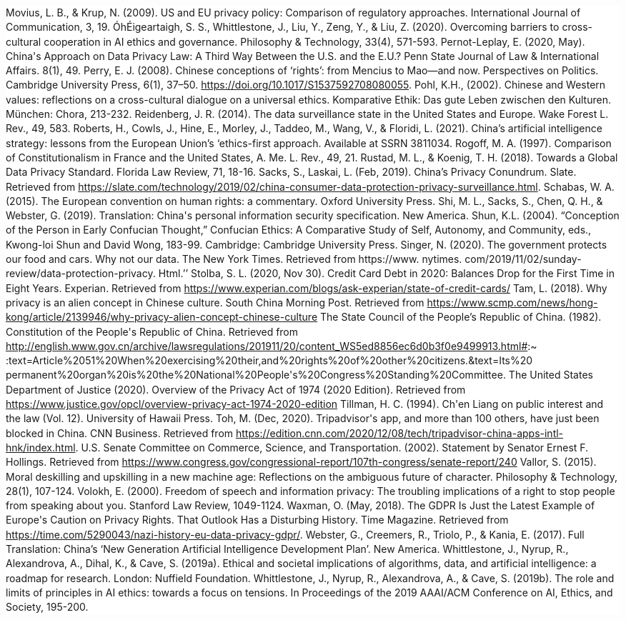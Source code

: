 Movius, L. B., & Krup, N. (2009). US and EU privacy policy: Comparison of regulatory approaches. International Journal of Communication, 3, 19.
ÓhÉigeartaigh, S. S., Whittlestone, J., Liu, Y., Zeng, Y., & Liu, Z. (2020). Overcoming barriers to cross-cultural cooperation in AI ethics and governance. Philosophy & Technology, 33(4), 571-593.
Pernot-Leplay, E. (2020, May). China's Approach on Data Privacy Law: A Third Way Between the U.S. and the E.U.? Penn State Journal of Law & International Affairs. 8(1), 49.
Perry, E. J. (2008). Chinese conceptions of ‘rights’: from Mencius to Mao—and now. Perspectives on Politics. Cambridge University Press, 6(1), 37–50. https://doi.org/10.1017/S1537592708080055.
Pohl, K.H., (2002). Chinese and Western values: reflections on a cross-cultural dialogue on a universal ethics. Komparative Ethik: Das gute Leben zwischen den Kulturen. München: Chora, 213-232.
Reidenberg, J. R. (2014). The data surveillance state in the United States and Europe. Wake Forest L. Rev., 49, 583.
Roberts, H., Cowls, J., Hine, E., Morley, J., Taddeo, M., Wang, V., & Floridi, L. (2021). China’s artificial intelligence strategy: lessons from the European Union’s ‘ethics-first approach. Available at SSRN 3811034.
Rogoff, M. A. (1997). Comparison of Constitutionalism in France and the United States, A. Me. L. Rev., 49, 21.
Rustad, M. L., & Koenig, T. H. (2018). Towards a Global Data Privacy Standard. Florida Law Review, 71, 18-16.
Sacks, S., Laskai, L. (Feb, 2019). China’s Privacy Conundrum. Slate. Retrieved from https://slate.com/technology/2019/02/china-consumer-data-protection-privacy-surveillance.html.
Schabas, W. A. (2015). The European convention on human rights: a commentary. Oxford University Press.
Shi, M. L., Sacks, S., Chen, Q. H., & Webster, G. (2019). Translation: China's personal information security specification. New America.
Shun, K.L. (2004). “Conception of the Person in Early Confucian Thought,” Confucian Ethics: A Comparative Study of Self, Autonomy, and Community, eds., Kwong-loi Shun and David Wong, 183-99. Cambridge: Cambridge University Press.
Singer, N. (2020). The government protects our food and cars. Why not our data. The New York Times. Retrieved from https://www. nytimes. com/2019/11/02/sunday-review/data-protection-privacy. Html.’’
Stolba, S. L. (2020, Nov 30). Credit Card Debt in 2020: Balances Drop for the First Time in Eight Years. Experian. Retrieved from https://www.experian.com/blogs/ask-experian/state-of-credit-cards/
Tam, L. (2018). Why privacy is an alien concept in Chinese culture. South China Morning Post. Retrieved from
https://www.scmp.com/news/hong-kong/article/2139946/why-privacy-alien-concept-chinese-culture
The State Council of the People’s Republic of China. (1982). Constitution of the People's Republic of China. Retrieved from http://english.www.gov.cn/archive/lawsregulations/201911/20/content_WS5ed8856ec6d0b3f0e9499913.html#:~ :text=Article%2051%20When%20exercising%20their,and%20rights%20of%20other%20citizens.&text=Its%20 permanent%20organ%20is%20the%20National%20People's%20Congress%20Standing%20Committee.
The United States Department of Justice (2020). Overview of the Privacy Act of 1974 (2020 Edition). Retrieved from https://www.justice.gov/opcl/overview-privacy-act-1974-2020-edition
Tillman, H. C. (1994). Ch'en Liang on public interest and the law (Vol. 12). University of Hawaii Press. Toh, M. (Dec, 2020). Tripadvisor's app, and more than 100 others, have just been blocked in China. CNN Business. Retrieved from https://edition.cnn.com/2020/12/08/tech/tripadvisor-china-apps-intl-hnk/index.html. U.S. Senate Committee on Commerce, Science, and Transportation. (2002). Statement by Senator Ernest F.
Hollings. Retrieved from https://www.congress.gov/congressional-report/107th-congress/senate-report/240
Vallor, S. (2015). Moral deskilling and upskilling in a new machine age: Reflections on the ambiguous future of character. Philosophy & Technology, 28(1), 107-124.
Volokh, E. (2000). Freedom of speech and information privacy: The troubling implications of a right to stop people from speaking about you. Stanford Law Review, 1049-1124.
Waxman, O. (May, 2018). The GDPR Is Just the Latest Example of Europe's Caution on Privacy Rights. That Outlook Has a Disturbing History. Time Magazine. Retrieved from https://time.com/5290043/nazi-history-eu-data-privacy-gdpr/.
Webster, G., Creemers, R., Triolo, P., & Kania, E. (2017). Full Translation: China’s ‘New Generation Artificial Intelligence Development Plan’. New America.
Whittlestone, J., Nyrup, R., Alexandrova, A., Dihal, K., & Cave, S. (2019a). Ethical and societal implications of algorithms, data, and artificial intelligence: a roadmap for research. London: Nuffield Foundation.
Whittlestone, J., Nyrup, R., Alexandrova, A., & Cave, S. (2019b). The role and limits of principles in AI ethics: towards a focus on tensions. In Proceedings of the 2019 AAAI/ACM Conference on AI, Ethics, and Society, 195-200.